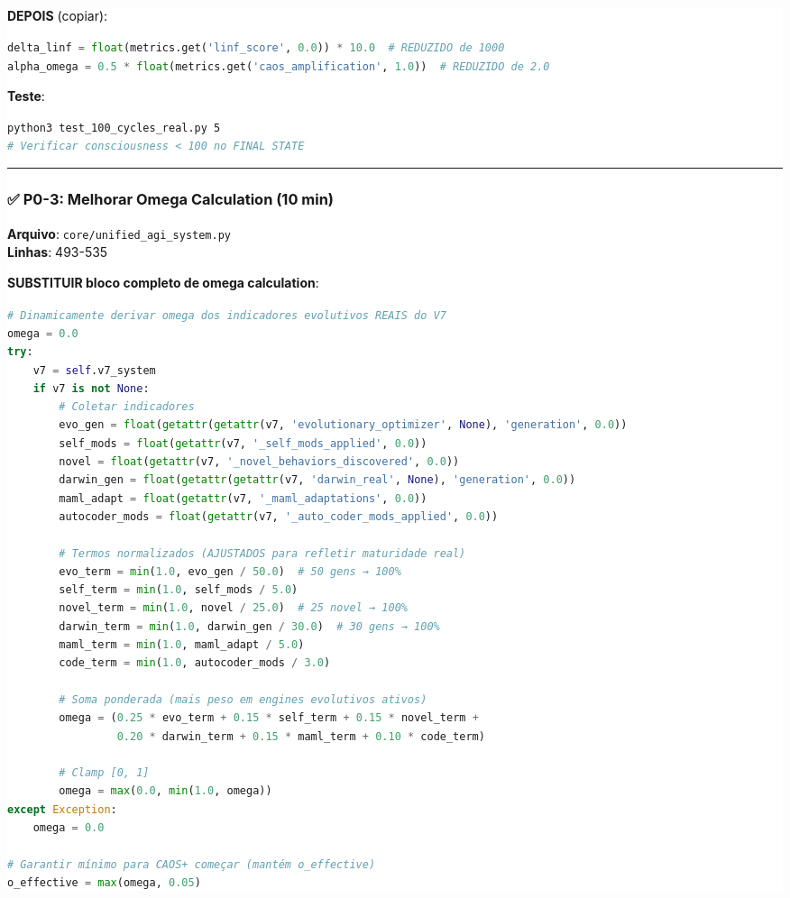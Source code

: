 **DEPOIS** (copiar):
```python
delta_linf = float(metrics.get('linf_score', 0.0)) * 10.0  # REDUZIDO de 1000
alpha_omega = 0.5 * float(metrics.get('caos_amplification', 1.0))  # REDUZIDO de 2.0
```

**Teste**:
```bash
python3 test_100_cycles_real.py 5
# Verificar consciousness < 100 no FINAL STATE
```

---

### ✅ P0-3: Melhorar Omega Calculation (10 min)

**Arquivo**: `core/unified_agi_system.py`  
**Linhas**: 493-535

**SUBSTITUIR bloco completo de omega calculation**:

```python
# Dinamicamente derivar omega dos indicadores evolutivos REAIS do V7
omega = 0.0
try:
    v7 = self.v7_system
    if v7 is not None:
        # Coletar indicadores
        evo_gen = float(getattr(getattr(v7, 'evolutionary_optimizer', None), 'generation', 0.0))
        self_mods = float(getattr(v7, '_self_mods_applied', 0.0))
        novel = float(getattr(v7, '_novel_behaviors_discovered', 0.0))
        darwin_gen = float(getattr(getattr(v7, 'darwin_real', None), 'generation', 0.0))
        maml_adapt = float(getattr(v7, '_maml_adaptations', 0.0))
        autocoder_mods = float(getattr(v7, '_auto_coder_mods_applied', 0.0))
        
        # Termos normalizados (AJUSTADOS para refletir maturidade real)
        evo_term = min(1.0, evo_gen / 50.0)  # 50 gens → 100%
        self_term = min(1.0, self_mods / 5.0)
        novel_term = min(1.0, novel / 25.0)  # 25 novel → 100%
        darwin_term = min(1.0, darwin_gen / 30.0)  # 30 gens → 100%
        maml_term = min(1.0, maml_adapt / 5.0)
        code_term = min(1.0, autocoder_mods / 3.0)
        
        # Soma ponderada (mais peso em engines evolutivos ativos)
        omega = (0.25 * evo_term + 0.15 * self_term + 0.15 * novel_term + 
                 0.20 * darwin_term + 0.15 * maml_term + 0.10 * code_term)
        
        # Clamp [0, 1]
        omega = max(0.0, min(1.0, omega))
except Exception:
    omega = 0.0

# Garantir mínimo para CAOS+ começar (mantém o_effective)
o_effective = max(omega, 0.05)
```

